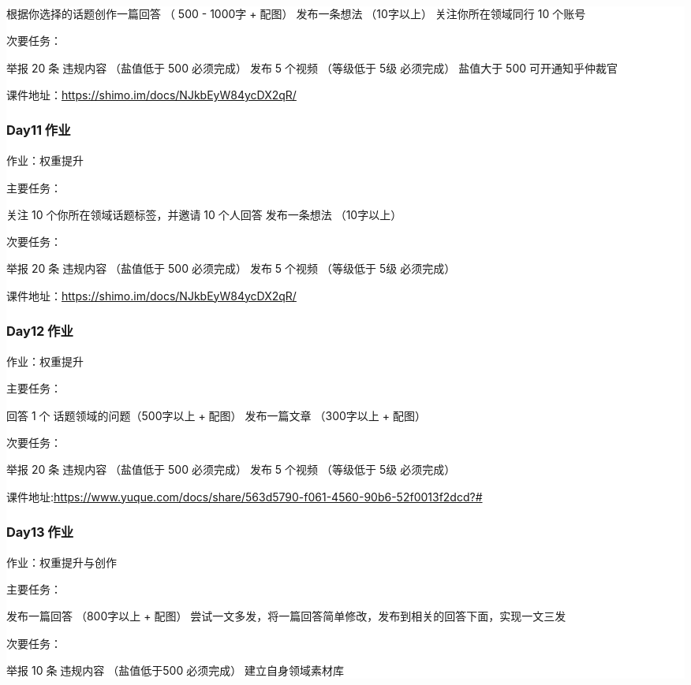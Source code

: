 根据你选择的话题创作一篇回答 （ 500 - 1000字 + 配图）
发布一条想法 （10字以上）
关注你所在领域同行 10 个账号

次要任务：

举报 20 条 违规内容 （盐值低于 500 必须完成）
发布  5 个视频 （等级低于 5级 必须完成）
盐值大于 500 可开通知乎仲裁官

课件地址：https://shimo.im/docs/NJkbEyW84ycDX2qR/ 


### Day11 作业

作业：权重提升

主要任务：

关注 10 个你所在领域话题标签，并邀请 10 个人回答
发布一条想法 （10字以上）

次要任务：

举报 20 条 违规内容 （盐值低于 500 必须完成）
发布  5 个视频 （等级低于 5级 必须完成）


课件地址：https://shimo.im/docs/NJkbEyW84ycDX2qR/ 


### Day12 作业

作业：权重提升

主要任务：

回答 1 个 话题领域的问题（500字以上 + 配图）
发布一篇文章 （300字以上 + 配图）

次要任务：

举报 20 条 违规内容 （盐值低于 500 必须完成）
发布  5 个视频 （等级低于 5级 必须完成）

课件地址:https://www.yuque.com/docs/share/563d5790-f061-4560-90b6-52f0013f2dcd?#  



 ### Day13 作业

作业：权重提升与创作

主要任务：

发布一篇回答 （800字以上 + 配图）
 尝试一文多发，将一篇回答简单修改，发布到相关的回答下面，实现一文三发

次要任务：

举报 10 条 违规内容 （盐值低于500 必须完成）
建立自身领域素材库

